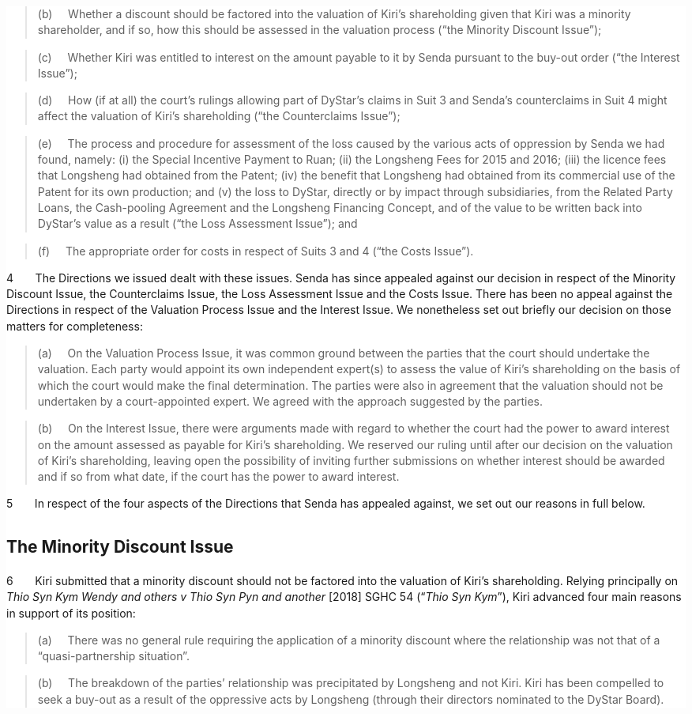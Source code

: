 > (b)     Whether a discount should be factored into the valuation of Kiri’s shareholding given that Kiri was a minority shareholder, and if so, how this should be assessed in the valuation process (“the Minority Discount Issue”);

> (c)     Whether Kiri was entitled to interest on the amount payable to it by Senda pursuant to the buy-out order (“the Interest Issue”);

> (d)     How (if at all) the court’s rulings allowing part of DyStar’s claims in Suit 3 and Senda’s counterclaims in Suit 4 might affect the valuation of Kiri’s shareholding (“the Counterclaims Issue”);

> (e)     The process and procedure for assessment of the loss caused by the various acts of oppression by Senda we had found, namely: (i) the Special Incentive Payment to Ruan; (ii) the Longsheng Fees for 2015 and 2016; (iii) the licence fees that Longsheng had obtained from the Patent; (iv) the benefit that Longsheng had obtained from its commercial use of the Patent for its own production; and (v) the loss to DyStar, directly or by impact through subsidiaries, from the Related Party Loans, the Cash-pooling Agreement and the Longsheng Financing Concept, and of the value to be written back into DyStar’s value as a result (“the Loss Assessment Issue”); and

> (f)     The appropriate order for costs in respect of Suits 3 and 4 (“the Costs Issue”).

4       The Directions we issued dealt with these issues. Senda has since appealed against our decision in respect of the Minority Discount Issue, the Counterclaims Issue, the Loss Assessment Issue and the Costs Issue. There has been no appeal against the Directions in respect of the Valuation Process Issue and the Interest Issue. We nonetheless set out briefly our decision on those matters for completeness:

> (a)     On the Valuation Process Issue, it was common ground between the parties that the court should undertake the valuation. Each party would appoint its own independent expert(s) to assess the value of Kiri’s shareholding on the basis of which the court would make the final determination. The parties were also in agreement that the valuation should not be undertaken by a court-appointed expert. We agreed with the approach suggested by the parties.

> (b)     On the Interest Issue, there were arguments made with regard to whether the court had the power to award interest on the amount assessed as payable for Kiri’s shareholding. We reserved our ruling until after our decision on the valuation of Kiri’s shareholding, leaving open the possibility of inviting further submissions on whether interest should be awarded and if so from what date, if the court has the power to award interest.

5       In respect of the four aspects of the Directions that Senda has appealed against, we set out our reasons in full below.

## The Minority Discount Issue

6       Kiri submitted that a minority discount should not be factored into the valuation of Kiri’s shareholding. Relying principally on _Thio Syn Kym Wendy and others v Thio Syn Pyn and another_ <span class="citation">\[2018\] SGHC 54</span> (“_Thio Syn Kym_”), Kiri advanced four main reasons in support of its position:

> (a)     There was no general rule requiring the application of a minority discount where the relationship was not that of a “quasi-partnership situation”.

> (b)     The breakdown of the parties’ relationship was precipitated by Longsheng and not Kiri. Kiri has been compelled to seek a buy-out as a result of the oppressive acts by Longsheng (through their directors nominated to the DyStar Board).

